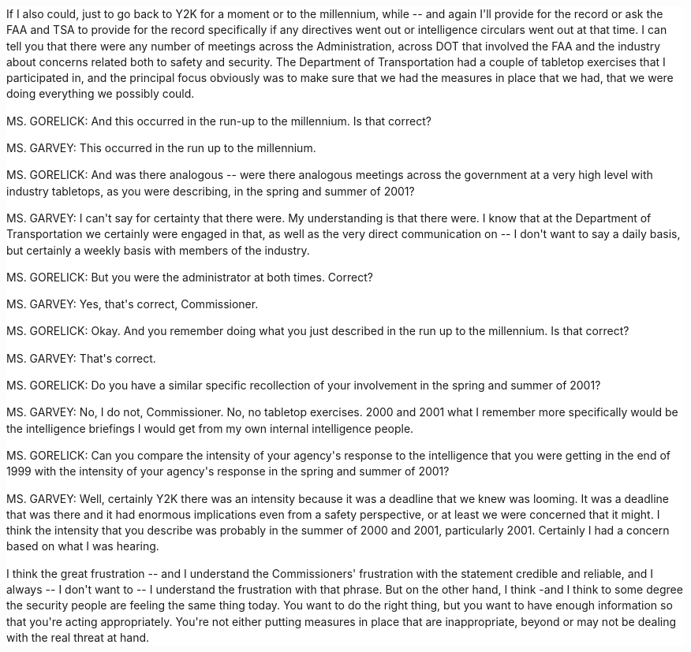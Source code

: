 If I also could, just to go back to Y2K for a moment or to the
millennium, while -- and again I'll provide for the record or ask the
FAA and TSA to provide for the record specifically if any directives
went out or intelligence circulars went out at that time. I can tell you
that there were any number of meetings across the Administration, across
DOT that involved the FAA and the industry about concerns related both
to safety and security. The Department of Transportation had a couple of
tabletop exercises that I participated in, and the principal focus
obviously was to make sure that we had the measures in place that we
had, that we were doing everything we possibly could.

MS. GORELICK: And this occurred in the run-up to the millennium. Is that
correct?

MS. GARVEY: This occurred in the run up to the millennium.

MS. GORELICK: And was there analogous -- were there analogous meetings
across the government at a very high level with industry tabletops, as
you were describing, in the spring and summer of 2001?

MS. GARVEY: I can't say for certainty that there were. My understanding
is that there were. I know that at the Department of Transportation we
certainly were engaged in that, as well as the very direct communication
on -- I don't want to say a daily basis, but certainly a weekly basis
with members of the industry.

MS. GORELICK: But you were the administrator at both times. Correct?

MS. GARVEY: Yes, that's correct, Commissioner.

MS. GORELICK: Okay. And you remember doing what you just described in
the run up to the millennium. Is that correct?

MS. GARVEY: That's correct.

MS. GORELICK: Do you have a similar specific recollection of your
involvement in the spring and summer of 2001?

MS. GARVEY: No, I do not, Commissioner. No, no tabletop exercises. 2000
and 2001 what I remember more specifically would be the intelligence
briefings I would get from my own internal intelligence people.

MS. GORELICK: Can you compare the intensity of your agency's response to
the intelligence that you were getting in the end of 1999 with the
intensity of your agency's response in the spring and summer of 2001?

MS. GARVEY: Well, certainly Y2K there was an intensity because it was a
deadline that we knew was looming. It was a deadline that was there and
it had enormous implications even from a safety perspective, or at least
we were concerned that it might. I think the intensity that you describe
was probably in the summer of 2000 and 2001, particularly 2001.
Certainly I had a concern based on what I was hearing.

I think the great frustration -- and I understand the Commissioners'
frustration with the statement credible and reliable, and I always -- I
don't want to -- I understand the frustration with that phrase. But on
the other hand, I think -and I think to some degree the security people
are feeling the same thing today. You want to do the right thing, but
you want to have enough information so that you're acting appropriately.
You're not either putting measures in place that are inappropriate,
beyond or may not be dealing with the real threat at hand.
